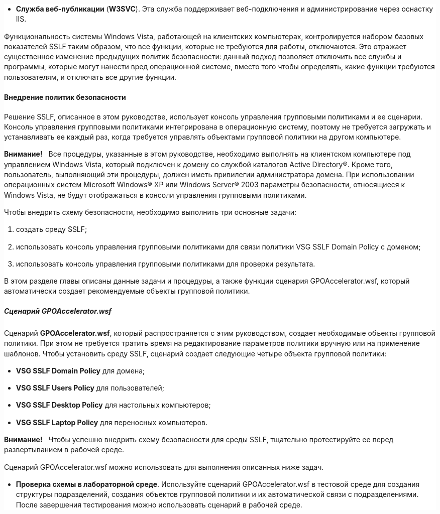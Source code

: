 -   **Служба веб-публикации** (**W3SVC**). Эта служба поддерживает веб-подключения и администрирование через оснастку IIS.

Функциональность системы Windows Vista, работающей на клиентских компьютерах, контролируется набором базовых показателей SSLF таким образом, что все функции, которые не требуются для работы, отключаются. Это отражает существенное изменение предыдущих политик безопасности: данный подход позволяет отключить все службы и программы, которые могут нанести вред операционной системе, вместо того чтобы определять, какие функции требуются пользователям, и отключать все другие функции.

#### Внедрение политик безопасности

Решение SSLF, описанное в этом руководстве, использует консоль управления групповыми политиками и ее сценарии. Консоль управления групповыми политиками интегрирована в операционную систему, поэтому не требуется загружать и устанавливать ее каждый раз, когда требуется управлять объектами групповой политики на другом компьютере.

**Внимание!**   Все процедуры, указанные в этом руководстве, необходимо выполнять на клиентском компьютере под управлением Windows Vista, который подключен к домену со службой каталогов Active Directory®. Кроме того, пользователь, выполняющий эти процедуры, должен иметь привилегии администратора домена. При использовании операционных систем Microsoft Windows® XP или Windows Server® 2003 параметры безопасности, относящиеся к Windows Vista, не будут отображаться в консоли управления групповыми политиками.

Чтобы внедрить схему безопасности, необходимо выполнить три основные задачи:

1.  создать среду SSLF;

2.  использовать консоль управления групповыми политиками для связи политики VSG SSLF Domain Policy с доменом;

3.  использовать консоль управления групповыми политиками для проверки результата.

В этом разделе главы описаны данные задачи и процедуры, а также функции сценария GPOAccelerator.wsf, который автоматически создает рекомендуемые объекты групповой политики.

##### Сценарий GPOAccelerator.wsf

Сценарий **GPOAccelerator.wsf**, который распространяется с этим руководством, создает необходимые объекты групповой политики. При этом не требуется тратить время на редактирование параметров политики вручную или на применение шаблонов. Чтобы установить среду SSLF, сценарий создает следующие четыре объекта групповой политики:

-   **VSG SSLF Domain Policy** для домена;

-   **VSG SSLF Users Policy** для пользователей;

-   **VSG SSLF Desktop Policy** для настольных компьютеров;

-   **VSG SSLF Laptop Policy** для переносных компьютеров.

**Внимание!**   Чтобы успешно внедрить схему безопасности для среды SSLF, тщательно протестируйте ее перед развертыванием в рабочей среде.

Сценарий GPOAccelerator.wsf можно использовать для выполнения описанных ниже задач.

-   **Проверка схемы в лабораторной среде**. Используйте сценарий GPOAccelerator.wsf в тестовой среде для создания структуры подразделений, создания объектов групповой политики и их автоматической связи с подразделениями. После завершения тестирования можно использовать сценарий в рабочей среде.
